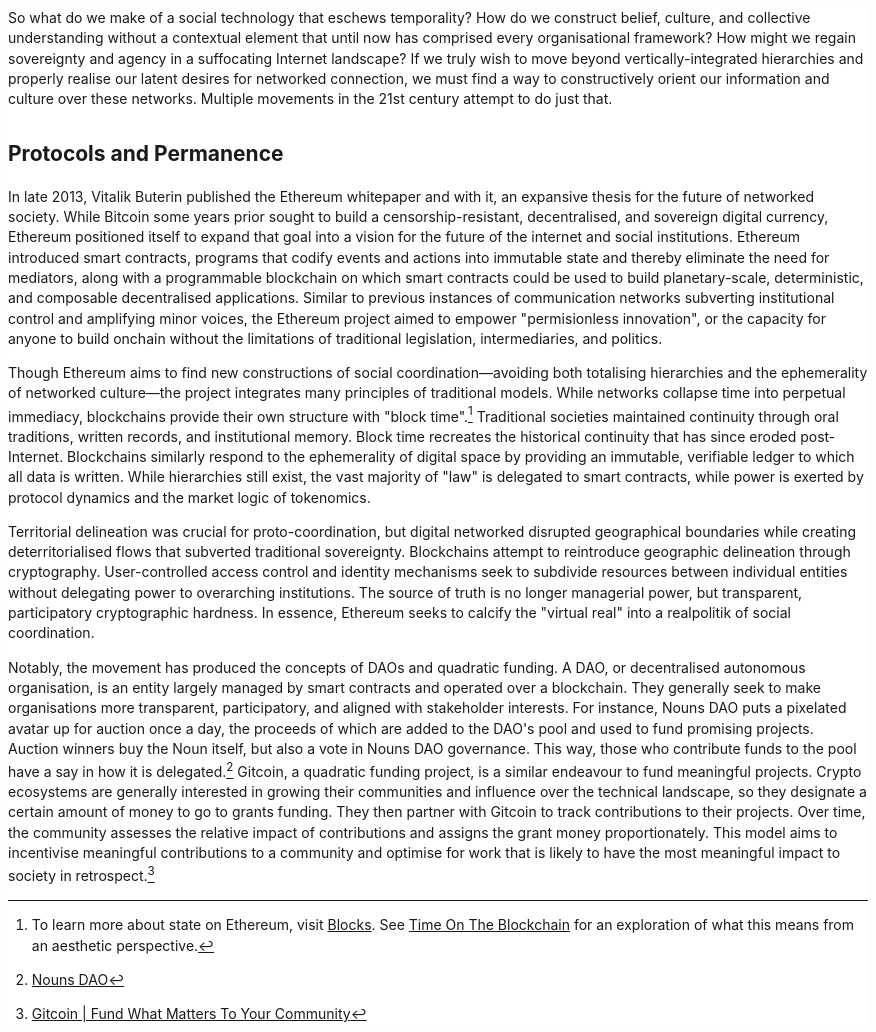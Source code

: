 So what do we make of a social technology that eschews temporality? How do we construct belief, culture, and collective understanding without a contextual element that until now has comprised every organisational framework? How might we regain sovereignty and agency in a suffocating Internet landscape? If we truly wish to move beyond vertically-integrated hierarchies and properly realise our latent desires for networked connection, we must find a way to constructively orient our information and culture over these networks. Multiple movements in the 21st century attempt to do just that.

## Protocols and Permanence
In late 2013, Vitalik Buterin published the Ethereum whitepaper and with it, an expansive thesis for the future of networked society. While Bitcoin some years prior sought to build a censorship-resistant, decentralised, and sovereign digital currency, Ethereum positioned itself to expand that goal into a vision for the future of the internet and social institutions. Ethereum introduced smart contracts, programs that codify events and actions into immutable state and thereby eliminate the need for mediators, along with a programmable blockchain on which smart contracts could be used to build planetary-scale, deterministic, and composable decentralised applications. Similar to previous instances of communication networks subverting institutional control and amplifying minor voices, the Ethereum project aimed to empower "permisionless innovation", or the capacity for anyone to build onchain without the limitations of traditional legislation, intermediaries, and politics.

Though Ethereum aims to find new constructions of social coordination—avoiding both totalising hierarchies and the ephemerality of networked culture—the project integrates many principles of traditional models. While networks collapse time into perpetual immediacy, blockchains provide their own structure with "block time".[^13] Traditional societies maintained continuity through oral traditions, written records, and institutional memory. Block time recreates the historical continuity that has since eroded post-Internet. Blockchains similarly respond to the ephemerality of digital space by providing an immutable, verifiable ledger to which all data is written. While hierarchies still exist, the vast majority of "law" is delegated to smart contracts, while power is exerted by protocol dynamics and the market logic of tokenomics.

Territorial delineation was crucial for proto-coordination, but digital networked disrupted geographical boundaries while creating deterritorialised flows that subverted traditional sovereignty. Blockchains attempt to reintroduce geographic delineation through cryptography. User-controlled access control and identity mechanisms seek to subdivide resources between individual entities without delegating power to overarching institutions. The source of truth is no longer managerial power, but transparent, participatory cryptographic hardness. In essence, Ethereum seeks to calcify the "virtual real" into a realpolitik of social coordination.

Notably, the movement has produced the concepts of DAOs and quadratic funding. A DAO, or decentralised autonomous organisation, is an entity largely managed by smart contracts and operated over a blockchain. They generally seek to make organisations more transparent, participatory, and aligned with stakeholder interests. For instance, Nouns DAO puts a pixelated avatar up for auction once a day, the proceeds of which are added to the DAO's pool and used to fund promising projects. Auction winners buy the Noun itself, but also a vote in Nouns DAO governance. This way, those who contribute funds to the pool have a say in how it is delegated.[^11] Gitcoin, a quadratic funding project, is a similar endeavour to fund meaningful projects. Crypto ecosystems are generally interested in growing their communities and influence over the technical landscape, so they designate a certain amount of money to go to grants funding. They then partner with Gitcoin to track contributions to their projects. Over time, the community assesses the relative impact of contributions and assigns the grant money proportionately. This model aims to incentivise meaningful contributions to a community and optimise for work that is likely to have the most meaningful impact to society in retrospect.[^12]


[^1]: Jaynes, Julian. (2000). *The Origin of Consciousness in the Breakdown of the Bicameral Mind* (pp. 50). Houghton Mifflin.
[^2]: Reagle, Joseph M. (1997). *Social Protocols.* W3C. https://www.w3.org/Talks/980922-MIT6805/SocialProtocols.html.
[^3]: Arbib, Michael. (2010). *Adam's tongue: How humans made language, how language made humans (review).* Language. 86. 431-435. 10.1353/lan.0.0210. 
[^4]: Wurz, S. (2012). *The Transition to Modern Behavior.* Nature Education Knowledge 3(10):15. https://www.nature.com/scitable/knowledge/library/the-transition-to-modern-behavior-86614339/
[^5]: Fukuyama, Francis. (1989). *The End of History?* (pp. 3-18). The National Interest.
[^6]: Ibid.
[^7]: Howard, Philip N., and Muzammil M. Hussain. (2013). *Democracy’s Fourth Wave? Digital Media and the Arab Spring*. Oxford Studies in Digital Politics. https://doi.org/10.1093/acprof:oso/9780199936953.001.0001.
[^8]: Abulof, U. (2015). *The people want(s) to bring down the regime.* Nations Natl, 21: 658-680. https://doi.org/10.1111/nana.12137
[^9]: Jäger, Anton. (2024). *Hyperpolitics in America*. New Left Review. https://newleftreview.org/issues/ii149/articles/anton-jager-hyperpolitics-in-america.
[^10]: Castells, Manuel. (2010). *The Information Age: Economy, Society, and Culture*. Wiley-Blackwell (pp. 500).
[^11]: [Nouns DAO](https://nouns.wtf/)
[^12]: [Gitcoin \| Fund What Matters To Your Community](https://www.gitcoin.co/)
[^13]: To learn more about state on Ethereum, visit [Blocks](https://ethereum.org/en/developers/docs/blocks/). See [Time On The Blockchain](https://www.rightclicksave.com/article/time-on-the-blockchain) for an exploration of what this means from an aesthetic perspective.